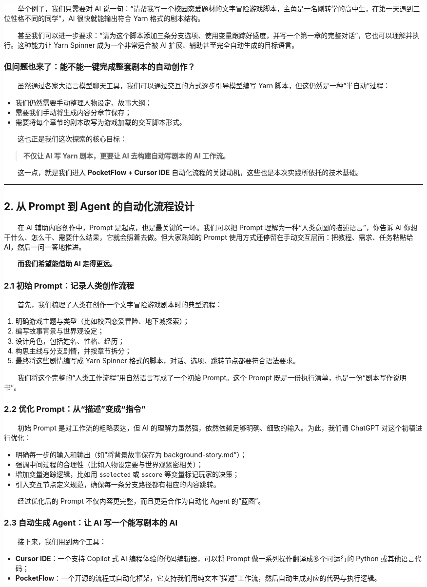 &emsp;&emsp;举个例子，我们只需要对 AI 说一句：“请帮我写一个校园恋爱题材的文字冒险游戏脚本，主角是一名刚转学的高中生，在第一天遇到三位性格不同的同学”，AI 很快就能输出符合 Yarn 格式的剧本结构。

&emsp;&emsp;甚至我们可以进一步要求：“请为这个脚本添加三条分支选项、使用变量跟踪好感度，并写一个第一章的完整对话”，它也可以理解并执行。这种能力让 Yarn Spinner 成为一个非常适合被 AI 扩展、辅助甚至完全自动生成的目标语言。

### 但问题也来了：能不能一键完成整套剧本的自动创作？

&emsp;&emsp;虽然通过各家大语言模型聊天工具，我们可以通过交互的方式逐步引导模型编写 Yarn 脚本，但这仍然是一种“半自动”过程：

* 我们仍然需要手动整理人物设定、故事大纲；
* 需要我们手动将生成内容分章节保存；
* 需要将每个章节的剧本改写为游戏加载的交互脚本形式。

&emsp;&emsp;这也正是我们这次探索的核心目标：

> **不仅让 AI 写 Yarn 剧本，更要让 AI 去构建自动写剧本的 AI 工作流。**

&emsp;&emsp;这一点，就是我们进入 **PocketFlow + Cursor IDE** 自动化流程的关键动机，这些也是本次实践所依托的技术基础。

------

## 2. 从 Prompt 到 Agent 的自动化流程设计

&emsp;&emsp;在 AI 辅助内容创作中，Prompt 是起点，也是最关键的一环。我们可以把 Prompt 理解为一种“人类意图的描述语言”，你告诉 AI 你想干什么、怎么干、需要什么结果，它就会照着去做。但大家熟知的 Prompt 使用方式还停留在手动交互层面：把教程、需求、任务粘贴给 AI，然后一问一答地推进。

&emsp;&emsp;**而我们希望能借助 AI 走得更远。**

### 2.1 初始 Prompt：记录人类创作流程

&emsp;&emsp;首先，我们梳理了人类在创作一个文字冒险游戏剧本时的典型流程：

1. 明确游戏主题与类型（比如校园恋爱冒险、地下城探索）；
2. 编写故事背景与世界观设定；
3. 设计角色，包括姓名、性格、经历；
4. 构思主线与分支剧情，并按章节拆分；
5. 最终将这些剧情编写成 Yarn Spinner 格式的脚本，对话、选项、跳转节点都要符合语法要求。

&emsp;&emsp;我们将这个完整的“人类工作流程”用自然语言写成了一个初始 Prompt。这个 Prompt 既是一份执行清单，也是一份“剧本写作说明书”。

### 2.2 优化 Prompt：从“描述”变成“指令”

&emsp;&emsp;初始 Prompt 是对工作流的粗略表达，但 AI 的理解力虽然强，依然依赖足够明确、细致的输入。为此，我们请 ChatGPT 对这个初稿进行优化：

- 明确每一步的输入和输出（如“将背景故事保存为 background-story.md”）；
- 强调中间过程的合理性（比如人物设定要与世界观紧密相关）；
- 增加变量追踪逻辑，比如用 `$selected` 或 `$score` 等变量标记玩家的决策；
- 引入交互节点定义规范，确保每一条分支路径都有相应的内容跳转。

&emsp;&emsp;经过优化后的 Prompt 不仅内容更完整，而且更适合作为自动化 Agent 的“蓝图”。

### 2.3 自动生成 Agent：让 AI 写一个能写剧本的 AI

&emsp;&emsp;接下来，我们用到两个工具：

- **Cursor IDE**：一个支持 Copilot 式 AI 编程体验的代码编辑器，可以将 Prompt 做一系列操作翻译成多个可运行的 Python 或其他语言代码；
- **PocketFlow**：一个开源的流程式自动化框架，它支持我们用纯文本“描述”工作流，然后自动生成对应的代码与执行逻辑。

